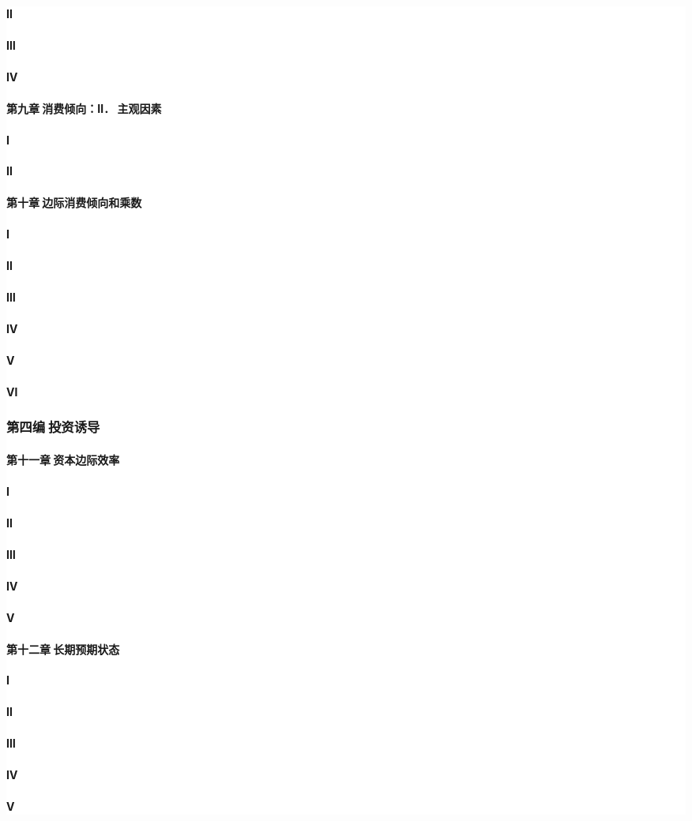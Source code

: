 #### Ⅱ

#### Ⅲ

#### Ⅳ

#### 第九章 消费倾向：Ⅱ． 主观因素

#### Ⅰ

#### Ⅱ

#### 第十章 边际消费倾向和乘数

#### Ⅰ

#### Ⅱ

#### Ⅲ

#### Ⅳ

#### Ⅴ

#### Ⅵ

### 第四编 投资诱导

#### 第十一章 资本边际效率

#### Ⅰ

#### Ⅱ

#### Ⅲ

#### Ⅳ

#### Ⅴ

#### 第十二章 长期预期状态

#### Ⅰ

#### Ⅱ

#### Ⅲ

#### Ⅳ

#### Ⅴ
